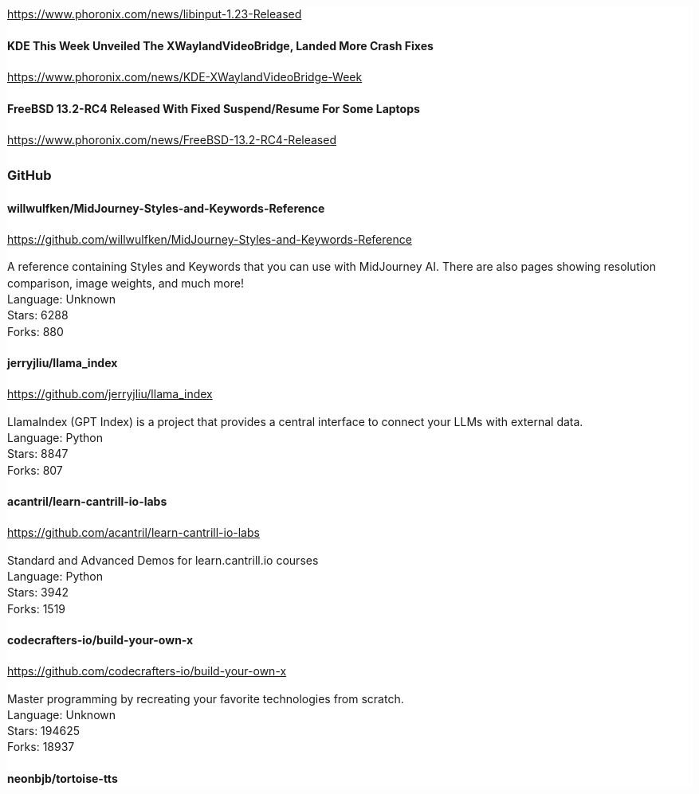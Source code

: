 https://www.phoronix.com/news/libinput-1.23-Released

#### KDE This Week Unveiled The XWaylandVideoBridge, Landed More Crash Fixes

https://www.phoronix.com/news/KDE-XWaylandVideoBridge-Week

#### FreeBSD 13.2-RC4 Released With Fixed Suspend/Resume For Some Laptops

https://www.phoronix.com/news/FreeBSD-13.2-RC4-Released

### GitHub

#### willwulfken/MidJourney-Styles-and-Keywords-Reference

https://github.com/willwulfken/MidJourney-Styles-and-Keywords-Reference

A reference containing Styles and Keywords that you can use with
MidJourney AI. There are also pages showing resolution comparison, image
weights, and much more!\
Language: Unknown\
Stars: 6288\
Forks: 880

#### jerryjliu/llama_index

https://github.com/jerryjliu/llama_index

LlamaIndex (GPT Index) is a project that provides a central interface to
connect your LLMs with external data.\
Language: Python\
Stars: 8847\
Forks: 807

#### acantril/learn-cantrill-io-labs

https://github.com/acantril/learn-cantrill-io-labs

Standard and Advanced Demos for learn.cantrill.io courses\
Language: Python\
Stars: 3942\
Forks: 1519

#### codecrafters-io/build-your-own-x

https://github.com/codecrafters-io/build-your-own-x

Master programming by recreating your favorite technologies from
scratch.\
Language: Unknown\
Stars: 194625\
Forks: 18937

#### neonbjb/tortoise-tts
